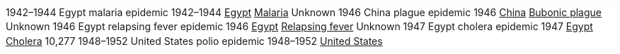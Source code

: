 <tr>
<td style="width: 159px;">1942&ndash;1944 Egypt malaria epidemic</td>
<td style="width: 101px;">1942&ndash;1944</td>
<td style="width: 224px;"><a title="Egypt" href="https://en.wikipedia.org/wiki/Egypt">Egypt</a></td>
<td style="width: 395px;"><a title="Malaria" href="https://en.wikipedia.org/wiki/Malaria">Malaria</a></td>
<td style="width: 112px;" data-sort-value="0">Unknown</td>
</tr>
<tr>
<td style="width: 159px;">1946 China plague epidemic</td>
<td style="width: 101px;">1946</td>
<td style="width: 224px;"><a class="mw-redirect" title="Republic of China (1912-1949)" href="https://en.wikipedia.org/wiki/Republic_of_China_(1912-1949)">China</a></td>
<td style="width: 395px;"><a title="Bubonic plague" href="https://en.wikipedia.org/wiki/Bubonic_plague">Bubonic plague</a></td>
<td style="width: 112px;" data-sort-value="0">Unknown</td>
</tr>
<tr>
<td style="width: 159px;">1946 Egypt relapsing fever epidemic</td>
<td style="width: 101px;">1946</td>
<td style="width: 224px;"><a title="Egypt" href="https://en.wikipedia.org/wiki/Egypt">Egypt</a></td>
<td style="width: 395px;"><a title="Relapsing fever" href="https://en.wikipedia.org/wiki/Relapsing_fever">Relapsing fever</a></td>
<td style="width: 112px;" data-sort-value="0">Unknown</td>
</tr>
<tr>
<td style="width: 159px;">1947 Egypt cholera epidemic</td>
<td style="width: 101px;">1947</td>
<td style="width: 224px;"><a title="Egypt" href="https://en.wikipedia.org/wiki/Egypt">Egypt</a></td>
<td style="width: 395px;"><a title="Cholera" href="https://en.wikipedia.org/wiki/Cholera">Cholera</a></td>
<td style="width: 112px;" data-sort-value="10277">10,277</td>
</tr>
<tr>
<td style="width: 159px;">1948&ndash;1952 United States polio epidemic</td>
<td style="width: 101px;">1948&ndash;1952</td>
<td style="width: 224px;"><a title="United States" href="https://en.wikipedia.org/wiki/United_States">United States</a></td>
